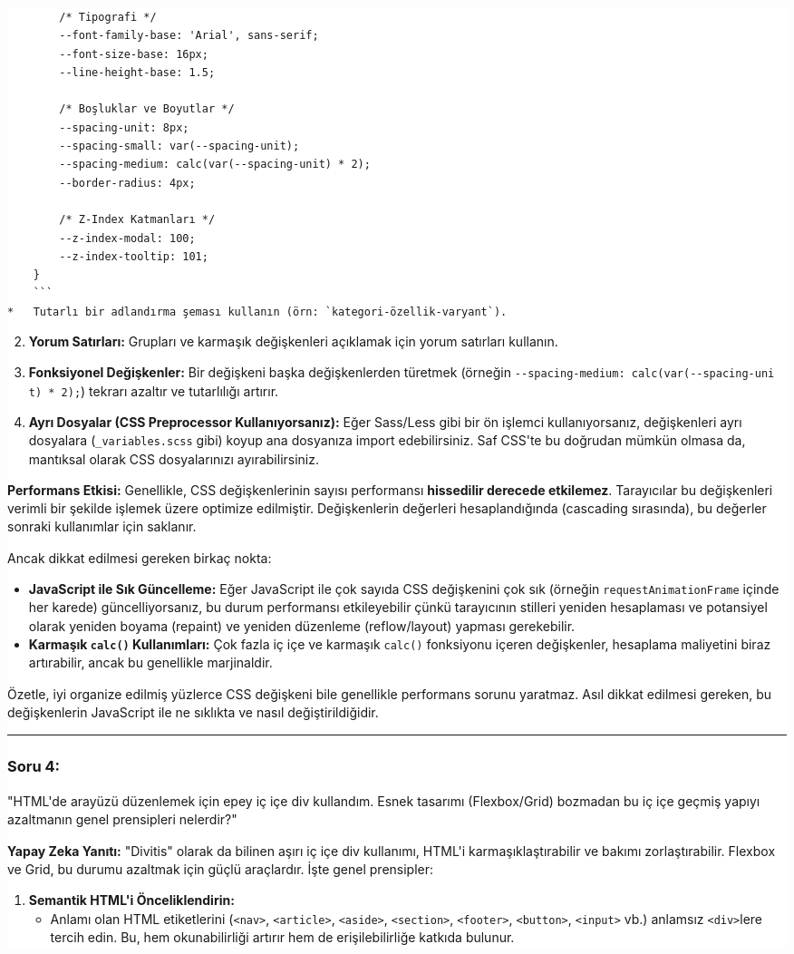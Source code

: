             /* Tipografi */
            --font-family-base: 'Arial', sans-serif;
            --font-size-base: 16px;
            --line-height-base: 1.5;

            /* Boşluklar ve Boyutlar */
            --spacing-unit: 8px;
            --spacing-small: var(--spacing-unit);
            --spacing-medium: calc(var(--spacing-unit) * 2);
            --border-radius: 4px;

            /* Z-Index Katmanları */
            --z-index-modal: 100;
            --z-index-tooltip: 101;
        }
        ```
    *   Tutarlı bir adlandırma şeması kullanın (örn: `kategori-özellik-varyant`).

2.  **Yorum Satırları:** Grupları ve karmaşık değişkenleri açıklamak için yorum satırları kullanın.

3.  **Fonksiyonel Değişkenler:** Bir değişkeni başka değişkenlerden türetmek (örneğin `--spacing-medium: calc(var(--spacing-unit) * 2);`) tekrarı azaltır ve tutarlılığı artırır.

4.  **Ayrı Dosyalar (CSS Preprocessor Kullanıyorsanız):** Eğer Sass/Less gibi bir ön işlemci kullanıyorsanız, değişkenleri ayrı dosyalara (`_variables.scss` gibi) koyup ana dosyanıza import edebilirsiniz. Saf CSS'te bu doğrudan mümkün olmasa da, mantıksal olarak CSS dosyalarınızı ayırabilirsiniz.

**Performans Etkisi:**
Genellikle, CSS değişkenlerinin sayısı performansı **hissedilir derecede etkilemez**. Tarayıcılar bu değişkenleri verimli bir şekilde işlemek üzere optimize edilmiştir. Değişkenlerin değerleri hesaplandığında (cascading sırasında), bu değerler sonraki kullanımlar için saklanır.

Ancak dikkat edilmesi gereken birkaç nokta:

*   **JavaScript ile Sık Güncelleme:** Eğer JavaScript ile çok sayıda CSS değişkenini çok sık (örneğin `requestAnimationFrame` içinde her karede) güncelliyorsanız, bu durum performansı etkileyebilir çünkü tarayıcının stilleri yeniden hesaplaması ve potansiyel olarak yeniden boyama (repaint) ve yeniden düzenleme (reflow/layout) yapması gerekebilir.
*   **Karmaşık `calc()` Kullanımları:** Çok fazla iç içe ve karmaşık `calc()` fonksiyonu içeren değişkenler, hesaplama maliyetini biraz artırabilir, ancak bu genellikle marjinaldir.

Özetle, iyi organize edilmiş yüzlerce CSS değişkeni bile genellikle performans sorunu yaratmaz. Asıl dikkat edilmesi gereken, bu değişkenlerin JavaScript ile ne sıklıkta ve nasıl değiştirildiğidir.

---

### Soru 4:
"HTML'de arayüzü düzenlemek için epey iç içe div kullandım. Esnek tasarımı (Flexbox/Grid) bozmadan bu iç içe geçmiş yapıyı azaltmanın genel prensipleri nelerdir?"

**Yapay Zeka Yanıtı:**
"Divitis" olarak da bilinen aşırı iç içe div kullanımı, HTML'i karmaşıklaştırabilir ve bakımı zorlaştırabilir. Flexbox ve Grid, bu durumu azaltmak için güçlü araçlardır. İşte genel prensipler:

1.  **Semantik HTML'i Önceliklendirin:**
    *   Anlamı olan HTML etiketlerini (`<nav>`, `<article>`, `<aside>`, `<section>`, `<footer>`, `<button>`, `<input>` vb.) anlamsız `<div>`lere tercih edin. Bu, hem okunabilirliği artırır hem de erişilebilirliğe katkıda bulunur.

